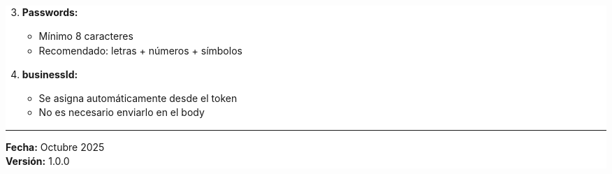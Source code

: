 3. **Passwords:**
   - Mínimo 8 caracteres
   - Recomendado: letras + números + símbolos

4. **businessId:**
   - Se asigna automáticamente desde el token
   - No es necesario enviarlo en el body

---

**Fecha:** Octubre 2025  
**Versión:** 1.0.0
